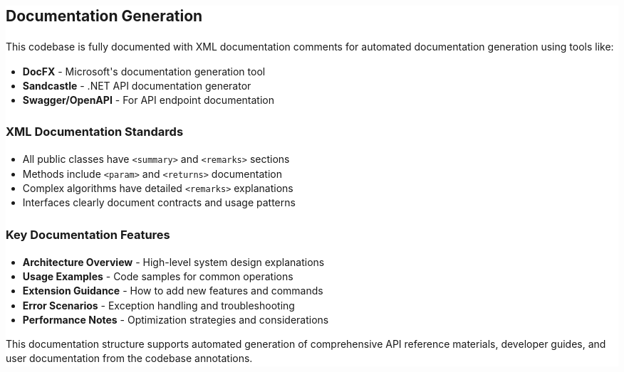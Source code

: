 ## Documentation Generation

This codebase is fully documented with XML documentation comments for automated documentation generation using tools like:
- **DocFX** - Microsoft's documentation generation tool
- **Sandcastle** - .NET API documentation generator  
- **Swagger/OpenAPI** - For API endpoint documentation

### XML Documentation Standards
- All public classes have `<summary>` and `<remarks>` sections
- Methods include `<param>` and `<returns>` documentation
- Complex algorithms have detailed `<remarks>` explanations
- Interfaces clearly document contracts and usage patterns

### Key Documentation Features
- **Architecture Overview** - High-level system design explanations
- **Usage Examples** - Code samples for common operations
- **Extension Guidance** - How to add new features and commands
- **Error Scenarios** - Exception handling and troubleshooting
- **Performance Notes** - Optimization strategies and considerations

This documentation structure supports automated generation of comprehensive API reference materials, developer guides, and user documentation from the codebase annotations. 